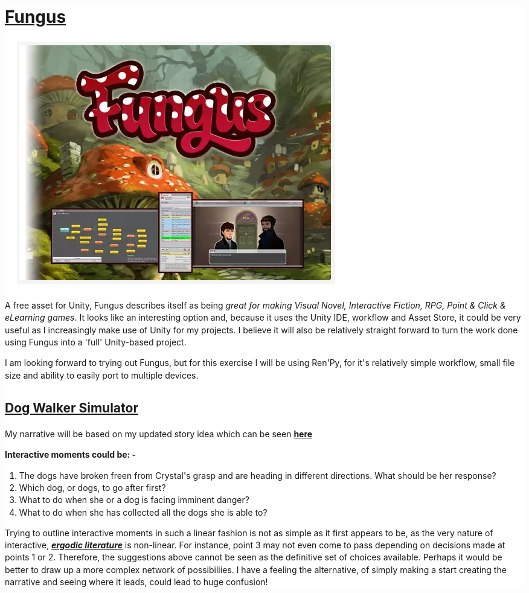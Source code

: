 # [Fungus](https://assetstore.unity.com/packages/templates/systems/fungus-34184)

<div style="text-align: left; margin: 20px;">
    <img src="\images\fungus-main.png">
</div>

A free asset for Unity, Fungus describes itself as being _great for making Visual Novel, Interactive Fiction, RPG, Point & Click & eLearning games_.
It looks like an interesting option and, because it uses the Unity IDE, workflow and Asset Store, it could be very useful as I  increasingly make use of Unity for my projects. I believe it will also be relatively straight forward to turn the work done using Fungus into a 'full' Unity-based project. 

I am looking forward to trying out Fungus, but for this exercise I will be using Ren'Py, for it's relatively simple workflow, small file size and ability to easily port to multiple devices.

## [Dog Walker Simulator](/2020/02/04/dog-walker-simulator.html#take2)
My narrative will be based on my updated story idea which can be seen [**here**](/2020/02/04/dog-walker-simulator.html#take2)

**Interactive moments could be: -**
1. The dogs have broken freen from Crystal's grasp and are heading in different directions. What should be her response?
2. Which dog, or dogs, to go after first?
3. What to do when she or a dog is facing imminent danger?
4. What to do when she has collected all the dogs she is able to?

Trying to outline interactive moments in such a linear fashion is not as simple as it first appears to be, as the very nature of interactive, _[**ergodic literature**](https://www.articleworld.org/index.php/Ergodic_literature)_ is non-linear. For instance, point 3 may not even come to pass depending on decisions made at points 1 or 2. Therefore, the suggestions above cannot be seen as the definitive set of choices available.  Perhaps it would be better to draw up a more complex network of possibiliies. I have a feeling the alternative, of simply making a start creating the narrative and seeing where it leads, could lead to huge confusion!
